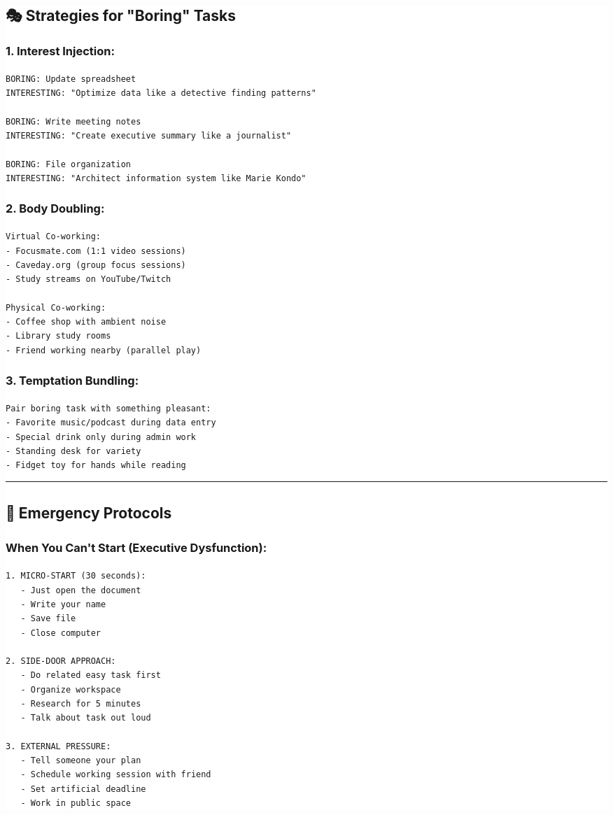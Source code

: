 
## 🎭 Strategies for "Boring" Tasks

### 1. Interest Injection:
```
BORING: Update spreadsheet
INTERESTING: "Optimize data like a detective finding patterns"

BORING: Write meeting notes
INTERESTING: "Create executive summary like a journalist"

BORING: File organization
INTERESTING: "Architect information system like Marie Kondo"
```

### 2. Body Doubling:
```
Virtual Co-working:
- Focusmate.com (1:1 video sessions)
- Caveday.org (group focus sessions)
- Study streams on YouTube/Twitch

Physical Co-working:
- Coffee shop with ambient noise
- Library study rooms
- Friend working nearby (parallel play)
```

### 3. Temptation Bundling:
```
Pair boring task with something pleasant:
- Favorite music/podcast during data entry
- Special drink only during admin work
- Standing desk for variety
- Fidget toy for hands while reading
```

---

## 🚨 Emergency Protocols

### When You Can't Start (Executive Dysfunction):
```
1. MICRO-START (30 seconds):
   - Just open the document
   - Write your name
   - Save file
   - Close computer

2. SIDE-DOOR APPROACH:
   - Do related easy task first
   - Organize workspace
   - Research for 5 minutes
   - Talk about task out loud

3. EXTERNAL PRESSURE:
   - Tell someone your plan
   - Schedule working session with friend
   - Set artificial deadline
   - Work in public space
```
